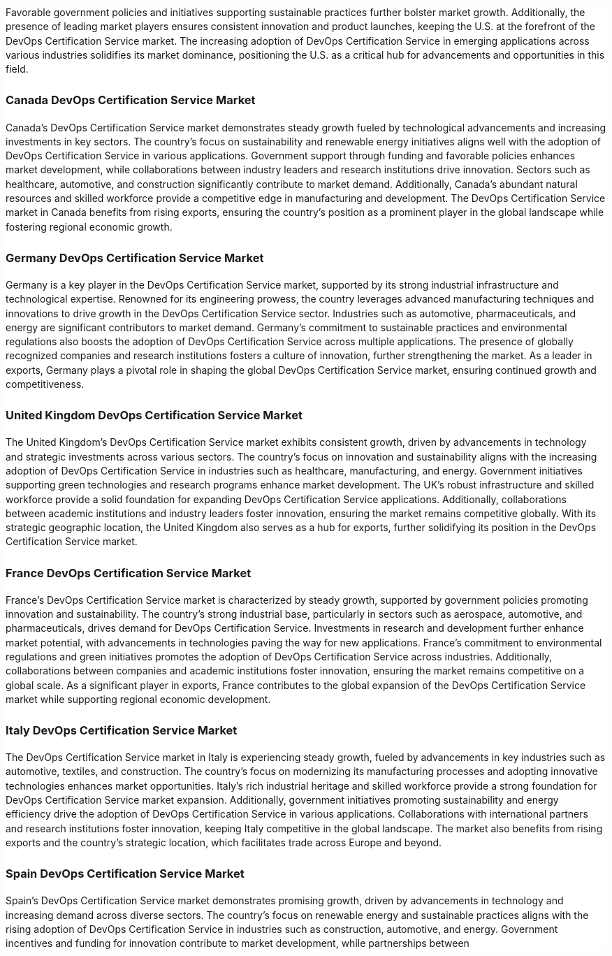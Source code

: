 Favorable government policies and initiatives supporting sustainable practices further bolster market growth. Additionally, the presence of leading market players ensures consistent innovation and product launches, keeping the U.S. at the forefront of the DevOps Certification Service market. The increasing adoption of DevOps Certification Service in emerging applications across various industries solidifies its market dominance, positioning the U.S. as a critical hub for advancements and opportunities in this field.</p><h3>Canada DevOps Certification Service Market</h3><p>Canada&rsquo;s DevOps Certification Service market demonstrates steady growth fueled by technological advancements and increasing investments in key sectors. The country&rsquo;s focus on sustainability and renewable energy initiatives aligns well with the adoption of DevOps Certification Service in various applications. Government support through funding and favorable policies enhances market development, while collaborations between industry leaders and research institutions drive innovation. Sectors such as healthcare, automotive, and construction significantly contribute to market demand. Additionally, Canada&rsquo;s abundant natural resources and skilled workforce provide a competitive edge in manufacturing and development. The DevOps Certification Service market in Canada benefits from rising exports, ensuring the country&rsquo;s position as a prominent player in the global landscape while fostering regional economic growth.</p><h3>Germany DevOps Certification Service Market</h3><p>Germany is a key player in the DevOps Certification Service market, supported by its strong industrial infrastructure and technological expertise. Renowned for its engineering prowess, the country leverages advanced manufacturing techniques and innovations to drive growth in the DevOps Certification Service sector. Industries such as automotive, pharmaceuticals, and energy are significant contributors to market demand. Germany&rsquo;s commitment to sustainable practices and environmental regulations also boosts the adoption of DevOps Certification Service across multiple applications. The presence of globally recognized companies and research institutions fosters a culture of innovation, further strengthening the market. As a leader in exports, Germany plays a pivotal role in shaping the global DevOps Certification Service market, ensuring continued growth and competitiveness.</p><h3>United Kingdom DevOps Certification Service Market</h3><p>The United Kingdom&rsquo;s DevOps Certification Service market exhibits consistent growth, driven by advancements in technology and strategic investments across various sectors. The country&rsquo;s focus on innovation and sustainability aligns with the increasing adoption of DevOps Certification Service in industries such as healthcare, manufacturing, and energy. Government initiatives supporting green technologies and research programs enhance market development. The UK&rsquo;s robust infrastructure and skilled workforce provide a solid foundation for expanding DevOps Certification Service applications. Additionally, collaborations between academic institutions and industry leaders foster innovation, ensuring the market remains competitive globally. With its strategic geographic location, the United Kingdom also serves as a hub for exports, further solidifying its position in the DevOps Certification Service market.</p><h3>France DevOps Certification Service Market</h3><p>France&rsquo;s DevOps Certification Service market is characterized by steady growth, supported by government policies promoting innovation and sustainability. The country&rsquo;s strong industrial base, particularly in sectors such as aerospace, automotive, and pharmaceuticals, drives demand for DevOps Certification Service. Investments in research and development further enhance market potential, with advancements in technologies paving the way for new applications. France&rsquo;s commitment to environmental regulations and green initiatives promotes the adoption of DevOps Certification Service across industries. Additionally, collaborations between companies and academic institutions foster innovation, ensuring the market remains competitive on a global scale. As a significant player in exports, France contributes to the global expansion of the DevOps Certification Service market while supporting regional economic development.</p><h3>Italy DevOps Certification Service Market</h3><p>The DevOps Certification Service market in Italy is experiencing steady growth, fueled by advancements in key industries such as automotive, textiles, and construction. The country&rsquo;s focus on modernizing its manufacturing processes and adopting innovative technologies enhances market opportunities. Italy&rsquo;s rich industrial heritage and skilled workforce provide a strong foundation for DevOps Certification Service market expansion. Additionally, government initiatives promoting sustainability and energy efficiency drive the adoption of DevOps Certification Service in various applications. Collaborations with international partners and research institutions foster innovation, keeping Italy competitive in the global landscape. The market also benefits from rising exports and the country&rsquo;s strategic location, which facilitates trade across Europe and beyond.</p><h3>Spain DevOps Certification Service Market</h3><p>Spain&rsquo;s DevOps Certification Service market demonstrates promising growth, driven by advancements in technology and increasing demand across diverse sectors. The country&rsquo;s focus on renewable energy and sustainable practices aligns with the rising adoption of DevOps Certification Service in industries such as construction, automotive, and energy. Government incentives and funding for innovation contribute to market development, while partnerships between